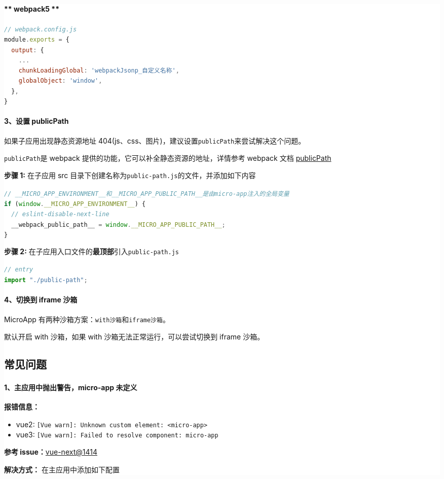 #### ** webpack5 **

```js
// webpack.config.js
module.exports = {
  output: {
    ...
    chunkLoadingGlobal: 'webpackJsonp_自定义名称',
    globalObject: 'window',
  },
}
```



#### 3、设置 publicPath

如果子应用出现静态资源地址 404(js、css、图片)，建议设置`publicPath`来尝试解决这个问题。

`publicPath`是 webpack 提供的功能，它可以补全静态资源的地址，详情参考 webpack 文档 [publicPath](https://webpack.docschina.org/guides/public-path/#on-the-fly)

**步骤 1:** 在子应用 src 目录下创建名称为`public-path.js`的文件，并添加如下内容

```js
// __MICRO_APP_ENVIRONMENT__和__MICRO_APP_PUBLIC_PATH__是由micro-app注入的全局变量
if (window.__MICRO_APP_ENVIRONMENT__) {
  // eslint-disable-next-line
  __webpack_public_path__ = window.__MICRO_APP_PUBLIC_PATH__;
}
```

**步骤 2:** 在子应用入口文件的**最顶部**引入`public-path.js`

```js
// entry
import "./public-path";
```

#### 4、切换到 iframe 沙箱

MicroApp 有两种沙箱方案：`with沙箱`和`iframe沙箱`。

默认开启 with 沙箱，如果 with 沙箱无法正常运行，可以尝试切换到 iframe 沙箱。

## 常见问题

#### 1、主应用中抛出警告，micro-app 未定义

**报错信息：**

- vue2: `[Vue warn]: Unknown custom element: <micro-app>`
- vue3: `[Vue warn]: Failed to resolve component: micro-app`

**参考 issue：**[vue-next@1414](https://github.com/vuejs/vue-next/issues/1414)

**解决方式：** 在主应用中添加如下配置


